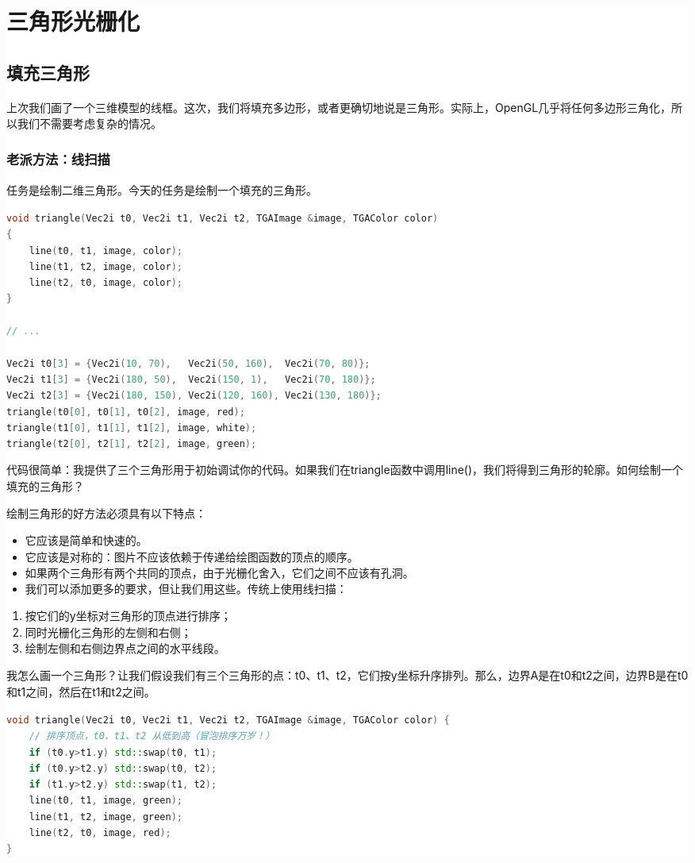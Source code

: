 # 三角形光栅化

## 填充三角形

上次我们画了一个三维模型的线框。这次，我们将填充多边形，或者更确切地说是三角形。实际上，OpenGL几乎将任何多边形三角化，所以我们不需要考虑复杂的情况。

### 老派方法：线扫描

任务是绘制二维三角形。今天的任务是绘制一个填充的三角形。

```cpp
void triangle(Vec2i t0, Vec2i t1, Vec2i t2, TGAImage &image, TGAColor color) 
{ 
    line(t0, t1, image, color); 
    line(t1, t2, image, color); 
    line(t2, t0, image, color); 
}

// ...

Vec2i t0[3] = {Vec2i(10, 70),   Vec2i(50, 160),  Vec2i(70, 80)}; 
Vec2i t1[3] = {Vec2i(180, 50),  Vec2i(150, 1),   Vec2i(70, 180)}; 
Vec2i t2[3] = {Vec2i(180, 150), Vec2i(120, 160), Vec2i(130, 180)}; 
triangle(t0[0], t0[1], t0[2], image, red); 
triangle(t1[0], t1[1], t1[2], image, white); 
triangle(t2[0], t2[1], t2[2], image, green);
```

代码很简单：我提供了三个三角形用于初始调试你的代码。如果我们在triangle函数中调用line()，我们将得到三角形的轮廓。如何绘制一个填充的三角形？

绘制三角形的好方法必须具有以下特点：

- 它应该是简单和快速的。
- 它应该是对称的：图片不应该依赖于传递给绘图函数的顶点的顺序。
- 如果两个三角形有两个共同的顶点，由于光栅化舍入，它们之间不应该有孔洞。
- 我们可以添加更多的要求，但让我们用这些。传统上使用线扫描：
1. 按它们的y坐标对三角形的顶点进行排序；
2. 同时光栅化三角形的左侧和右侧；
3. 绘制左侧和右侧边界点之间的水平线段。

我怎么画一个三角形？让我们假设我们有三个三角形的点：t0、t1、t2，它们按y坐标升序排列。那么，边界A是在t0和t2之间，边界B是在t0和t1之间，然后在t1和t2之间。

```cpp
void triangle(Vec2i t0, Vec2i t1, Vec2i t2, TGAImage &image, TGAColor color) { 
    // 排序顶点，t0、t1、t2 从低到高（冒泡排序万岁！）
    if (t0.y>t1.y) std::swap(t0, t1); 
    if (t0.y>t2.y) std::swap(t0, t2); 
    if (t1.y>t2.y) std::swap(t1, t2); 
    line(t0, t1, image, green); 
    line(t1, t2, image, green); 
    line(t2, t0, image, red); 
}
```
